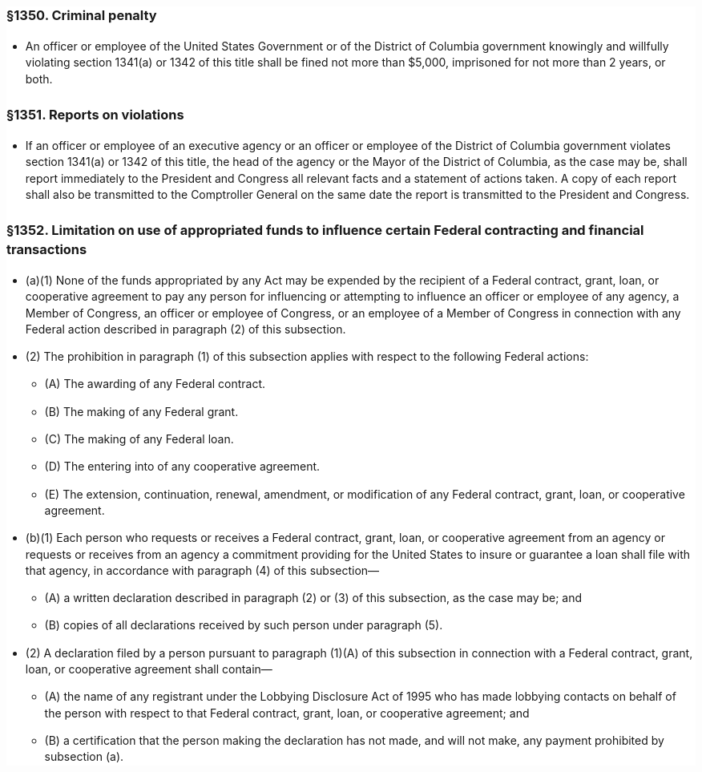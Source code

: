 ### §1350. Criminal penalty
* An officer or employee of the United States Government or of the District of Columbia government knowingly and willfully violating section 1341(a) or 1342 of this title shall be fined not more than $5,000, imprisoned for not more than 2 years, or both.

### §1351. Reports on violations
* If an officer or employee of an executive agency or an officer or employee of the District of Columbia government violates section 1341(a) or 1342 of this title, the head of the agency or the Mayor of the District of Columbia, as the case may be, shall report immediately to the President and Congress all relevant facts and a statement of actions taken. A copy of each report shall also be transmitted to the Comptroller General on the same date the report is transmitted to the President and Congress.

### §1352. Limitation on use of appropriated funds to influence certain Federal contracting and financial transactions
* (a)(1) None of the funds appropriated by any Act may be expended by the recipient of a Federal contract, grant, loan, or cooperative agreement to pay any person for influencing or attempting to influence an officer or employee of any agency, a Member of Congress, an officer or employee of Congress, or an employee of a Member of Congress in connection with any Federal action described in paragraph (2) of this subsection.

* (2) The prohibition in paragraph (1) of this subsection applies with respect to the following Federal actions:

  * (A) The awarding of any Federal contract.

  * (B) The making of any Federal grant.

  * (C) The making of any Federal loan.

  * (D) The entering into of any cooperative agreement.

  * (E) The extension, continuation, renewal, amendment, or modification of any Federal contract, grant, loan, or cooperative agreement.


* (b)(1) Each person who requests or receives a Federal contract, grant, loan, or cooperative agreement from an agency or requests or receives from an agency a commitment providing for the United States to insure or guarantee a loan shall file with that agency, in accordance with paragraph (4) of this subsection—

  * (A) a written declaration described in paragraph (2) or (3) of this subsection, as the case may be; and

  * (B) copies of all declarations received by such person under paragraph (5).


* (2) A declaration filed by a person pursuant to paragraph (1)(A) of this subsection in connection with a Federal contract, grant, loan, or cooperative agreement shall contain—

  * (A) the name of any registrant under the Lobbying Disclosure Act of 1995 who has made lobbying contacts on behalf of the person with respect to that Federal contract, grant, loan, or cooperative agreement; and

  * (B) a certification that the person making the declaration has not made, and will not make, any payment prohibited by subsection (a).
